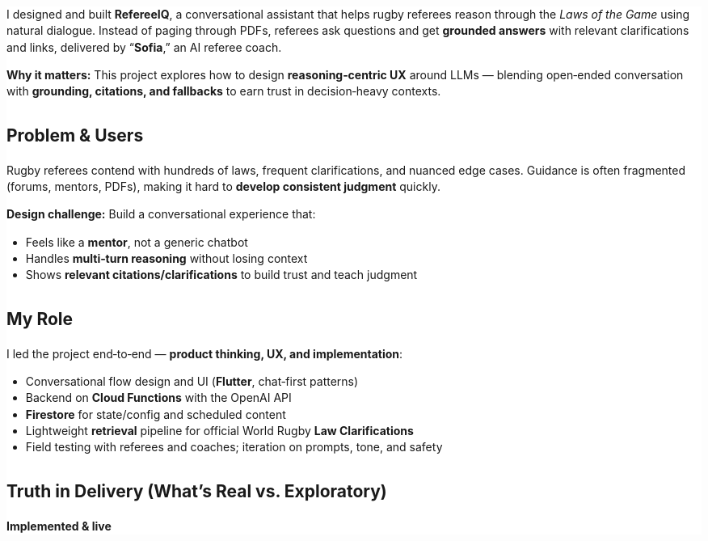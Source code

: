 I designed and built **RefereeIQ**, a conversational assistant that helps rugby referees reason through the *Laws of the Game* using natural dialogue. Instead of paging through PDFs, referees ask questions and get **grounded answers** with relevant clarifications and links, delivered by “**Sofia**,” an AI referee coach.

**Why it matters:** This project explores how to design **reasoning‑centric UX** around LLMs — blending open‑ended conversation with **grounding, citations, and fallbacks** to earn trust in decision‑heavy contexts.

## Problem & Users

Rugby referees contend with hundreds of laws, frequent clarifications, and nuanced edge cases. Guidance is often fragmented (forums, mentors, PDFs), making it hard to **develop consistent judgment** quickly.

**Design challenge:** Build a conversational experience that:

* Feels like a **mentor**, not a generic chatbot
* Handles **multi‑turn reasoning** without losing context
* Shows **relevant citations/clarifications** to build trust and teach judgment

## My Role

I led the project end‑to‑end — **product thinking, UX, and implementation**:

* Conversational flow design and UI (**Flutter**, chat‑first patterns)
* Backend on **Cloud Functions** with the OpenAI API
* **Firestore** for state/config and scheduled content
* Lightweight **retrieval** pipeline for official World Rugby **Law Clarifications**
* Field testing with referees and coaches; iteration on prompts, tone, and safety


## Truth in Delivery (What’s Real vs. Exploratory)

**Implemented & live**

<figure style="float: right; margin-left: 20px;">
